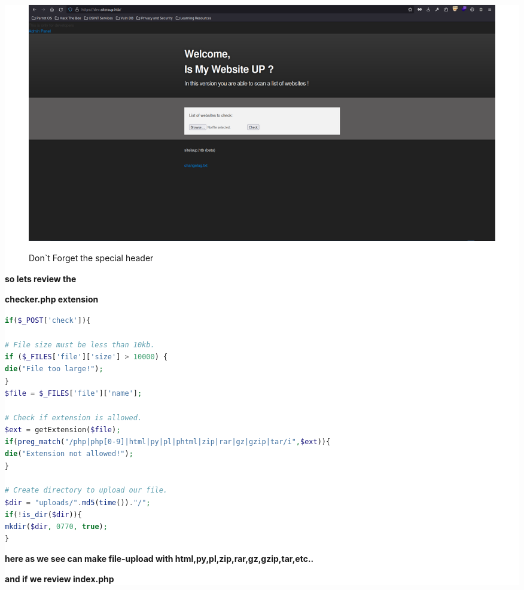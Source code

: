 <figure><img src="../../.gitbook/assets/7 (2).png" alt=""><figcaption><p>Don`t Forget the special header</p></figcaption></figure>

**so lets review the**

**checker.php extension**

```php
if($_POST['check']){

# File size must be less than 10kb.
if ($_FILES['file']['size'] > 10000) {
die("File too large!");
}
$file = $_FILES['file']['name'];

# Check if extension is allowed.
$ext = getExtension($file);
if(preg_match("/php|php[0-9]|html|py|pl|phtml|zip|rar|gz|gzip|tar/i",$ext)){
die("Extension not allowed!");
}

# Create directory to upload our file.
$dir = "uploads/".md5(time())."/";
if(!is_dir($dir)){
mkdir($dir, 0770, true);
}
```

**here as we see can make file-upload with html,py,pl,zip,rar,gz,gzip,tar,etc..**

**and if we review index.php**
